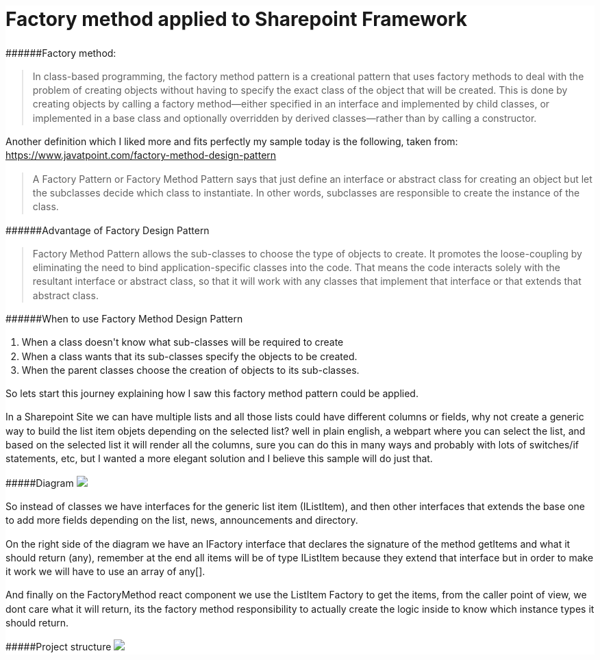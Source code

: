 # Factory method applied to Sharepoint Framework

######Factory method:

>In class-based programming, the factory method pattern is a creational pattern that uses factory methods to deal with the problem of creating objects without having to specify the exact class of the object that will be created. This is done by creating objects by calling a factory method—either specified in an interface and implemented by child classes, or implemented in a base class and optionally overridden by derived classes—rather than by calling a constructor.

Another definition which I liked more and fits perfectly my sample today is the following, taken from: https://www.javatpoint.com/factory-method-design-pattern

>A Factory Pattern or Factory Method Pattern says that just define an interface or abstract class for creating an object but let the subclasses decide which class to instantiate. In other words, subclasses are responsible to create the instance of the class.

######Advantage of Factory Design Pattern

>Factory Method Pattern allows the sub-classes to choose the type of objects to create.
It promotes the loose-coupling by eliminating the need to bind application-specific classes into the code. That means the code interacts solely with the resultant interface or abstract class, so that it will work with any classes that implement that interface or that extends that abstract class.

######When to use Factory Method Design Pattern

1. When a class doesn't know what sub-classes will be required to create
2. When a class wants that its sub-classes specify the objects to be created.
3. When the parent classes choose the creation of objects to its sub-classes.

So lets start this journey explaining how I saw this factory method pattern could be applied.

In a Sharepoint Site we can have multiple lists and all those lists could have different columns or fields, why not create a generic way to build the list item objets depending on the selected list? well in plain english, a webpart where you can select the list, and based on the selected list it will render all the columns, sure you can do this in many ways and probably with lots of switches/if statements, etc, but I wanted a more elegant solution and I believe this sample will do just that.


#####Diagram
![](http://www.luisevalencia.com/content/images/2017/11/DesignPatterns.png)

So instead of classes we have interfaces for the generic list item (IListItem), and then other interfaces that extends the base one to add more fields depending on the list, news, announcements and directory.

On the right side of the diagram we have an IFactory interface that declares the signature of the method getItems and what it should return (any), remember at the end all items will be of type IListItem because they extend that interface but in order to make it work we will have to use an array of any[].

And finally on the FactoryMethod react component we use the ListItem Factory to get the items, from the caller point of view, we dont care what it will return, its the factory method responsibility to actually create the logic inside to know which instance types it should return.

#####Project structure
![](http://www.luisevalencia.com/content/images/2017/11/estructura.png)
